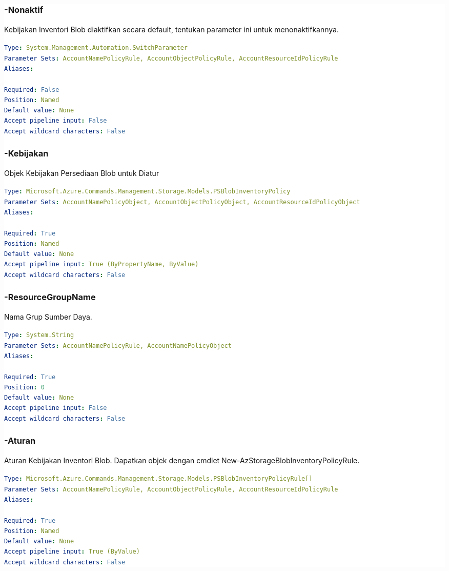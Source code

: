 ### -Nonaktif
Kebijakan Inventori Blob diaktifkan secara default, tentukan parameter ini untuk menonaktifkannya.

```yaml
Type: System.Management.Automation.SwitchParameter
Parameter Sets: AccountNamePolicyRule, AccountObjectPolicyRule, AccountResourceIdPolicyRule
Aliases:

Required: False
Position: Named
Default value: None
Accept pipeline input: False
Accept wildcard characters: False
```

### -Kebijakan
Objek Kebijakan Persediaan Blob untuk Diatur

```yaml
Type: Microsoft.Azure.Commands.Management.Storage.Models.PSBlobInventoryPolicy
Parameter Sets: AccountNamePolicyObject, AccountObjectPolicyObject, AccountResourceIdPolicyObject
Aliases:

Required: True
Position: Named
Default value: None
Accept pipeline input: True (ByPropertyName, ByValue)
Accept wildcard characters: False
```

### -ResourceGroupName
Nama Grup Sumber Daya.

```yaml
Type: System.String
Parameter Sets: AccountNamePolicyRule, AccountNamePolicyObject
Aliases:

Required: True
Position: 0
Default value: None
Accept pipeline input: False
Accept wildcard characters: False
```

### -Aturan
Aturan Kebijakan Inventori Blob.
Dapatkan objek dengan cmdlet New-AzStorageBlobInventoryPolicyRule.

```yaml
Type: Microsoft.Azure.Commands.Management.Storage.Models.PSBlobInventoryPolicyRule[]
Parameter Sets: AccountNamePolicyRule, AccountObjectPolicyRule, AccountResourceIdPolicyRule
Aliases:

Required: True
Position: Named
Default value: None
Accept pipeline input: True (ByValue)
Accept wildcard characters: False
```
